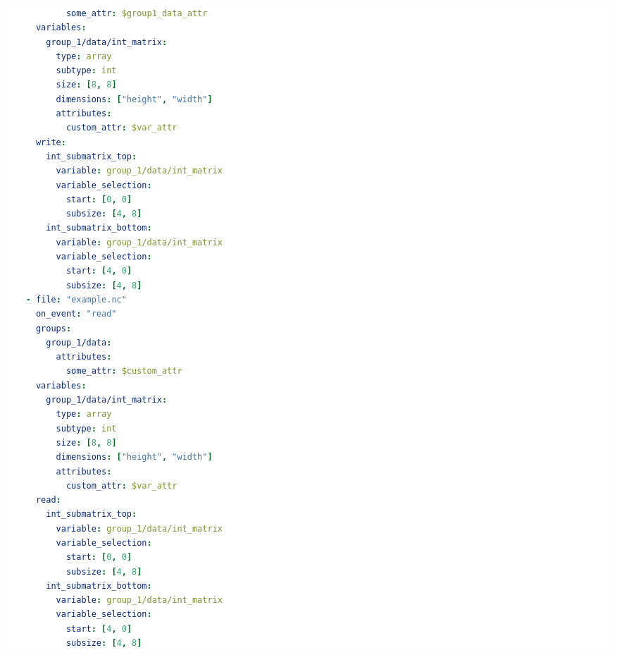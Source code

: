 ```yaml
            some_attr: $group1_data_attr
      variables:
        group_1/data/int_matrix:
          type: array
          subtype: int
          size: [8, 8]
          dimensions: ["height", "width"]
          attributes:
            custom_attr: $var_attr
      write: 
        int_submatrix_top:
          variable: group_1/data/int_matrix
          variable_selection:
            start: [0, 0]
            subsize: [4, 8]
        int_submatrix_bottom:
          variable: group_1/data/int_matrix
          variable_selection:
            start: [4, 0]
            subsize: [4, 8]
    - file: "example.nc"
      on_event: "read"
      groups:
        group_1/data:
          attributes:
            some_attr: $custom_attr
      variables:
        group_1/data/int_matrix:
          type: array
          subtype: int
          size: [8, 8]
          dimensions: ["height", "width"]
          attributes:
            custom_attr: $var_attr
      read: 
        int_submatrix_top:
          variable: group_1/data/int_matrix
          variable_selection:
            start: [0, 0]
            subsize: [4, 8]
        int_submatrix_bottom:
          variable: group_1/data/int_matrix
          variable_selection:
            start: [4, 0]
            subsize: [4, 8]
```
